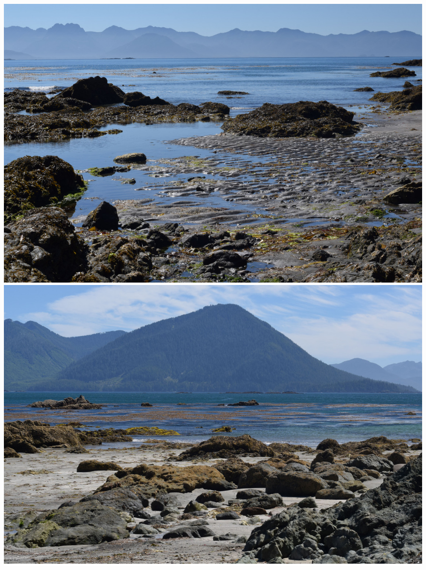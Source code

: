 ![Side Bay](/assets/images/post16-sidebay/sidebay/sidebay-2.jpg)
![Side Bay](/assets/images/post16-sidebay/sidebay/sidebay-3.jpg)